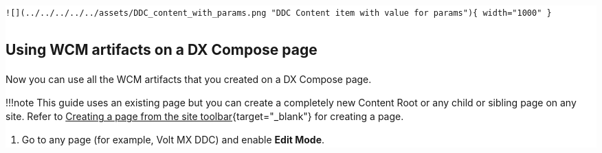    ![](../../../../../assets/DDC_content_with_params.png "DDC Content item with value for params"){ width="1000" }

## Using WCM artifacts on a DX Compose page

Now you can use all the WCM artifacts that you created on a DX Compose page.

!!!note
    This guide uses an existing page but you can create a completely new Content Root or any child or sibling page on any site. Refer to [Creating a page from the site toolbar](https://help.hcl-software.com/digital-experience/9.5/latest/manage_content/wcm_delivery/deliver_webcontent_on_dx/displaying_content/mp_wcm_createpage/){target="_blank"} for creating a page.

1. Go to any page (for example, Volt MX DDC) and enable **Edit Mode**.
